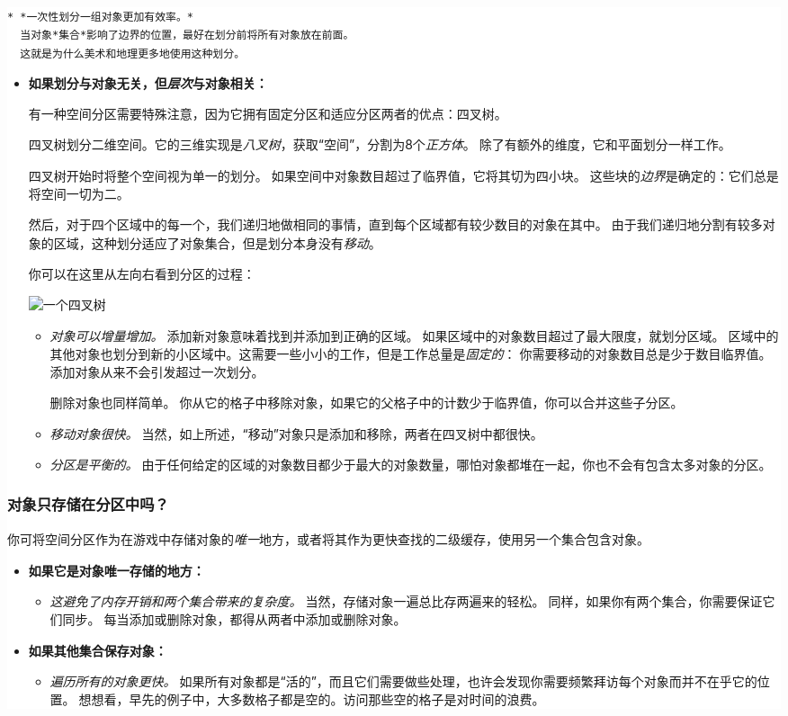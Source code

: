     * *一次性划分一组对象更加有效率。*
      当对象*集合*影响了边界的位置，最好在划分前将所有对象放在前面。
      这就是为什么美术和地理更多地使用这种划分。

* **如果划分与对象无关，但*层次*与对象相关：**

    <span name="quad"></span>

    有一种空间分区需要特殊注意，因为它拥有固定分区和适应分区两者的优点：四叉树。

    <aside name="quad">

    四叉树划分二维空间。它的三维实现是*八叉树*，获取“空间”，分割为8个*正方体*。
    除了有额外的维度，它和平面划分一样工作。

    </aside>

    四叉树开始时将整个空间视为单一的划分。
    如果空间中对象数目超过了临界值，它将其切为四小块。
    这些块的*边界*是确定的：它们总是将空间一切为二。

    然后，对于四个区域中的每一个，我们递归地做相同的事情，直到每个区域都有较少数目的对象在其中。
    由于我们递归地分割有较多对象的区域，这种划分适应了对象集合，但是划分本身没有*移动*。

    你可以在这里从左向右看到分区的过程：

    <img src="images/spatial-partition-quadtree.png" alt="一个四叉树" />

    * *对象可以增量增加。*
      添加新对象意味着找到并添加到正确的区域。
      如果区域中的对象数目超过了最大限度，就划分区域。
      区域中的其他对象也划分到新的小区域中。这需要一些小小的工作，但是工作总量是*固定的*：
      你需要移动的对象数目总是少于数目临界值。添加对象从来不会引发超过一次划分。

        删除对象也同样简单。
        你从它的格子中移除对象，如果它的父格子中的计数少于临界值，你可以合并这些子分区。

    * *移动对象很快。*
      当然，如上所述，“移动”对象只是添加和移除，两者在四叉树中都很快。

    * *分区是平衡的。*
      由于任何给定的区域的对象数目都少于最大的对象数量，哪怕对象都堆在一起，你也不会有包含太多对象的分区。

### 对象只存储在分区中吗？

你可将空间分区作为在游戏中存储对象的*唯一*地方，或者将其作为更快查找的二级缓存，使用另一个集合包含对象。

* **如果它是对象唯一存储的地方：**

    * *这避免了内存开销和两个集合带来的复杂度。*
      当然，存储对象一遍总比存两遍来的轻松。
      同样，如果你有两个集合，你需要保证它们同步。
      每当添加或删除对象，都得从两者中添加或删除对象。

* **如果其他集合保存对象：**

    * *遍历所有的对象更快。*
      如果所有对象都是“活的”，而且它们需要做些处理，也许会发现你需要频繁拜访每个对象而并不在乎它的位置。
      想想看，早先的例子中，大多数格子都是空的。访问那些空的格子是对时间的浪费。
